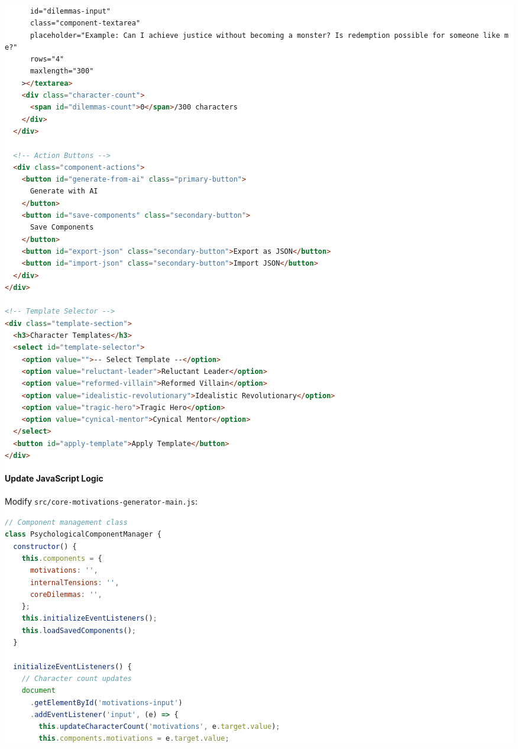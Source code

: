 ```html
      id="dilemmas-input"
      class="component-textarea"
      placeholder="Example: Can I achieve justice without becoming a monster? Is redemption possible for someone like me?"
      rows="4"
      maxlength="300"
    ></textarea>
    <div class="character-count">
      <span id="dilemmas-count">0</span>/300 characters
    </div>
  </div>

  <!-- Action Buttons -->
  <div class="component-actions">
    <button id="generate-from-ai" class="primary-button">
      Generate with AI
    </button>
    <button id="save-components" class="secondary-button">
      Save Components
    </button>
    <button id="export-json" class="secondary-button">Export as JSON</button>
    <button id="import-json" class="secondary-button">Import JSON</button>
  </div>
</div>

<!-- Template Selector -->
<div class="template-section">
  <h3>Character Templates</h3>
  <select id="template-selector">
    <option value="">-- Select Template --</option>
    <option value="reluctant-leader">Reluctant Leader</option>
    <option value="reformed-villain">Reformed Villain</option>
    <option value="idealistic-revolutionary">Idealistic Revolutionary</option>
    <option value="tragic-hero">Tragic Hero</option>
    <option value="cynical-mentor">Cynical Mentor</option>
  </select>
  <button id="apply-template">Apply Template</button>
</div>
```

#### Update JavaScript Logic

Modify `src/core-motivations-generator-main.js`:

```javascript
// Component management class
class PsychologicalComponentManager {
  constructor() {
    this.components = {
      motivations: '',
      internalTensions: '',
      coreDilemmas: '',
    };
    this.initializeEventListeners();
    this.loadSavedComponents();
  }

  initializeEventListeners() {
    // Character count updates
    document
      .getElementById('motivations-input')
      .addEventListener('input', (e) => {
        this.updateCharacterCount('motivations', e.target.value);
        this.components.motivations = e.target.value;
```